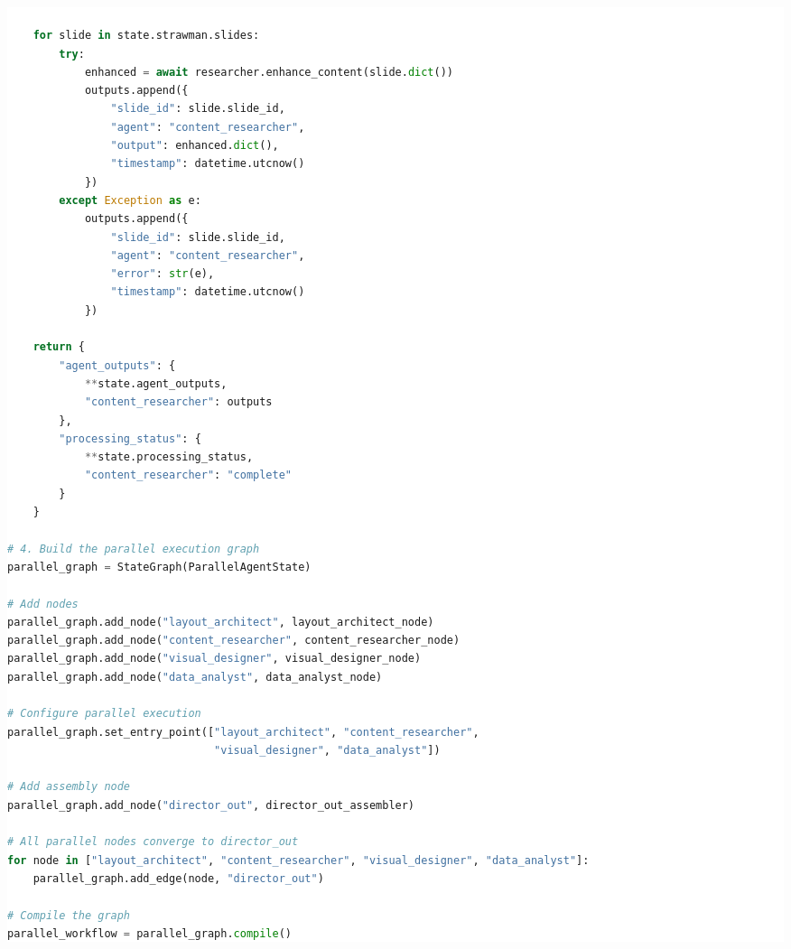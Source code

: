 ```python
    
    for slide in state.strawman.slides:
        try:
            enhanced = await researcher.enhance_content(slide.dict())
            outputs.append({
                "slide_id": slide.slide_id,
                "agent": "content_researcher",
                "output": enhanced.dict(),
                "timestamp": datetime.utcnow()
            })
        except Exception as e:
            outputs.append({
                "slide_id": slide.slide_id,
                "agent": "content_researcher",
                "error": str(e),
                "timestamp": datetime.utcnow()
            })
    
    return {
        "agent_outputs": {
            **state.agent_outputs,
            "content_researcher": outputs
        },
        "processing_status": {
            **state.processing_status,
            "content_researcher": "complete"
        }
    }

# 4. Build the parallel execution graph
parallel_graph = StateGraph(ParallelAgentState)

# Add nodes
parallel_graph.add_node("layout_architect", layout_architect_node)
parallel_graph.add_node("content_researcher", content_researcher_node)
parallel_graph.add_node("visual_designer", visual_designer_node)
parallel_graph.add_node("data_analyst", data_analyst_node)

# Configure parallel execution
parallel_graph.set_entry_point(["layout_architect", "content_researcher", 
                                "visual_designer", "data_analyst"])

# Add assembly node
parallel_graph.add_node("director_out", director_out_assembler)

# All parallel nodes converge to director_out
for node in ["layout_architect", "content_researcher", "visual_designer", "data_analyst"]:
    parallel_graph.add_edge(node, "director_out")

# Compile the graph
parallel_workflow = parallel_graph.compile()
```
